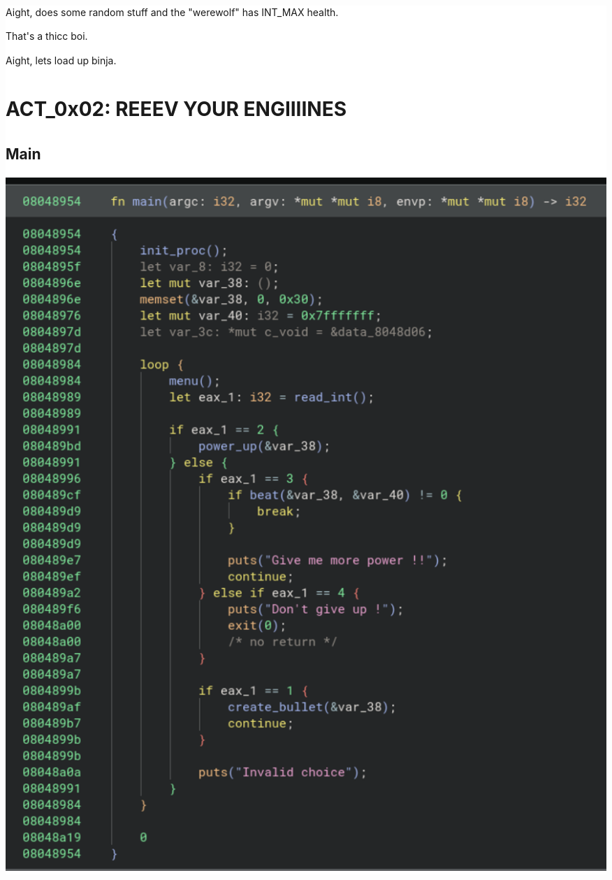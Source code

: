 Aight, does some random stuff and the "werewolf" has INT_MAX health.

That's a thicc boi.

Aight, lets load up binja.

# ACT_0x02: REEEV YOUR ENGIIIINES

## Main

![UwU](silver_bul_main_rust.png)